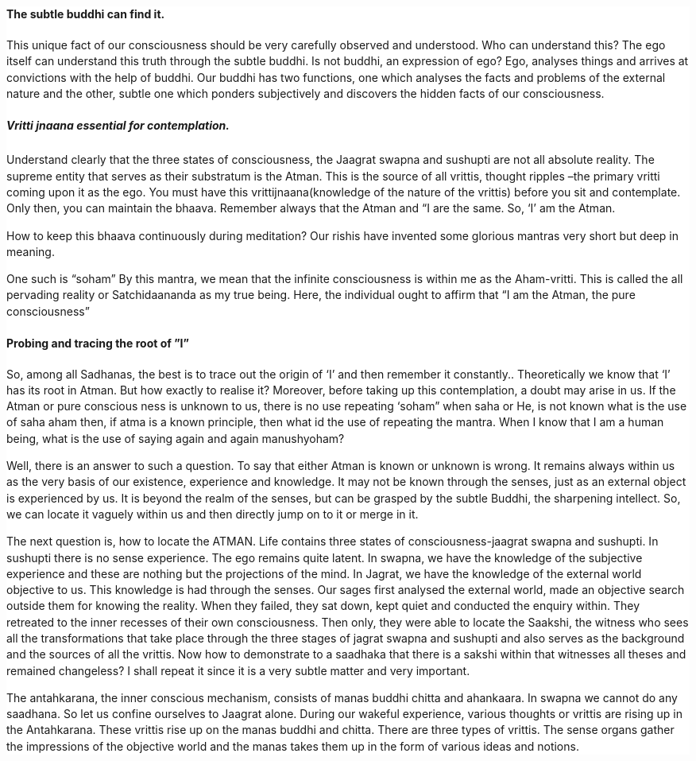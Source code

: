 
#### The subtle buddhi can find it.

This unique fact of our consciousness should be very carefully observed and understood.  Who can understand this?  The ego itself can understand this truth through the subtle buddhi.  Is not buddhi, an expression of ego?  Ego, analyses things and arrives at convictions with the help of buddhi. Our buddhi has two functions, one which analyses the facts and problems of the external nature and the other, subtle one which ponders subjectively and discovers the hidden facts of our consciousness.


##### Vritti  jnaana  essential for contemplation.

Understand clearly that the three states of consciousness, the Jaagrat swapna and sushupti are not all absolute reality.  The supreme entity that serves as their substratum is the Atman. This is the source of all vrittis, thought ripples –the primary vritti coming upon it as the ego.  You must have this vrittijnaana(knowledge of the nature of the vrittis) before you sit and contemplate.  Only then, you can maintain the bhaava.  Remember always that the Atman and “I   are the same.  So, ‘I’ am the Atman.

How to keep this bhaava continuously during meditation?   Our rishis have invented some glorious mantras very short but deep in meaning.

One such is “soham”  By this mantra, we mean that the infinite consciousness is within  me as the  Aham-vritti.  This is called the all pervading reality or Satchidaananda as my true being.   Here, the individual ought to affirm that “I am the Atman, the pure consciousness”


#### Probing and tracing the root of  ”I”

So, among all Sadhanas, the best is to trace out the  origin  of ‘I’ and then remember it constantly.. Theoretically we know that ‘I’ has its root in Atman. But how  exactly to realise it?  Moreover, before taking up this contemplation, a doubt may arise in us.  If the Atman or pure conscious ness is unknown to us, there is no use repeating ‘soham” when saha or He, is not known what is the use of saha aham then, if atma is a known principle, then what id the use of repeating the mantra. When I know that I am a human being, what is the use of saying again and again manushyoham?

Well, there is an answer to such a question.  To say that either Atman is known or unknown is wrong.  It remains always within us as the very basis of our existence, experience and knowledge.  It may not be known through the senses, just as an external object is experienced by us.  It is beyond the realm of the senses, but can be grasped by the subtle Buddhi, the sharpening intellect.   So, we can locate it vaguely within us and then directly jump on to it or merge in it.

The next question is, how to locate the ATMAN.   Life contains three states of consciousness-jaagrat swapna and sushupti.  In sushupti there is no sense experience.  The ego remains quite latent.  In swapna, we have the knowledge of the subjective experience and these are nothing but the projections of the mind.  In Jagrat, we have the knowledge of the external world objective to us. This knowledge is had through the senses.  Our sages first analysed the external world, made an objective search outside them for knowing the reality.  When they failed, they sat down, kept quiet and conducted the enquiry within. They retreated to the inner recesses of their own consciousness.  Then only, they were able to locate the Saakshi, the witness who sees all the transformations that take place through the three stages of jagrat swapna and sushupti and also serves as the background and the sources of all the vrittis.   Now how to demonstrate to a saadhaka that there is a sakshi within that witnesses all theses and remained changeless?  I shall repeat it since it is a very subtle matter and very important.

The antahkarana, the inner conscious mechanism, consists of manas buddhi  chitta and ahankaara.  In swapna we cannot do any saadhana.  So let us confine ourselves to Jaagrat alone.  During our wakeful experience, various thoughts or vrittis are rising up in the Antahkarana.   These vrittis rise up on the manas buddhi and chitta. There are three types of vrittis.   The sense organs gather the impressions of the objective world and the manas   takes them up in the form of various ideas and notions.
